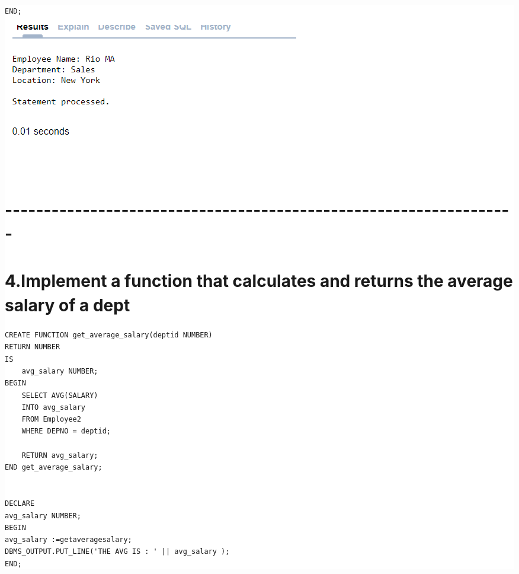 ```
END;
```

![alt text](3.png)

# ------------------------------------------------------------------

# 4.Implement a function that calculates and returns the average salary of a dept

```
CREATE FUNCTION get_average_salary(deptid NUMBER)
RETURN NUMBER
IS
    avg_salary NUMBER;
BEGIN
    SELECT AVG(SALARY)
    INTO avg_salary
    FROM Employee2
    WHERE DEPNO = deptid;

    RETURN avg_salary;
END get_average_salary;


DECLARE
avg_salary NUMBER;
BEGIN
avg_salary :=getaveragesalary;
DBMS_OUTPUT.PUT_LINE('THE AVG IS : ' || avg_salary );
END;
```
